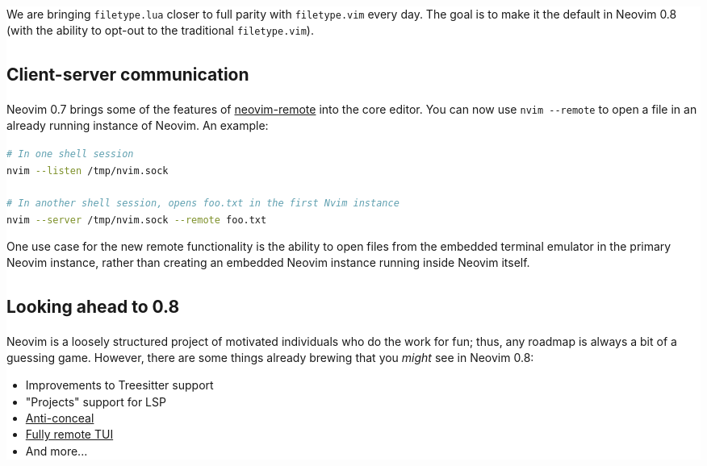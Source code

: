 We are bringing `filetype.lua` closer to full parity with `filetype.vim` every
day. The goal is to make it the default in Neovim 0.8 (with the ability to
opt-out to the traditional `filetype.vim`).

## Client-server communication

Neovim 0.7 brings some of the features of [neovim-remote][] into the core
editor. You can now use `nvim --remote` to open a file in an already running
instance of Neovim. An example:

```bash
# In one shell session
nvim --listen /tmp/nvim.sock

# In another shell session, opens foo.txt in the first Nvim instance
nvim --server /tmp/nvim.sock --remote foo.txt
```

One use case for the new remote functionality is the ability to open files
from the embedded terminal emulator in the primary Neovim instance, rather
than creating an embedded Neovim instance running inside Neovim itself.

[neovim-remote]: https://github.com/mhinz/neovim-remote

## Looking ahead to 0.8

Neovim is a loosely structured project of motivated individuals who do the
work for fun; thus, any roadmap is always a bit of a guessing game. However,
there are some things already brewing that you *might* see in Neovim 0.8:

* Improvements to Treesitter support
* "Projects" support for LSP
* [Anti-conceal][]
* [Fully remote TUI][remote tui]
* And more...

[nvim-treesitter]: https://github.com/nvim-treesitter/nvim-treesitter
[Anti-conceal]: https://github.com/neovim/neovim/pull/9496
[remote tui]: https://github.com/neovim/neovim/pull/10071


[release notes]: https://github.com/neovim/neovim/releases/tag/v0.7.0
[libtermkey]: http://www.leonerd.org.uk/code/libtermkey/
[fixterms]: http://www.leonerd.org.uk/hacks/fixterms/
[CSI PR]: https://github.com/neovim/neovim/pull/17844
[vget]: https://github.com/neovim/neovim/pull/17825
[tmux issue]: https://github.com/tmux/tmux/issues/2705#issuecomment-841133549